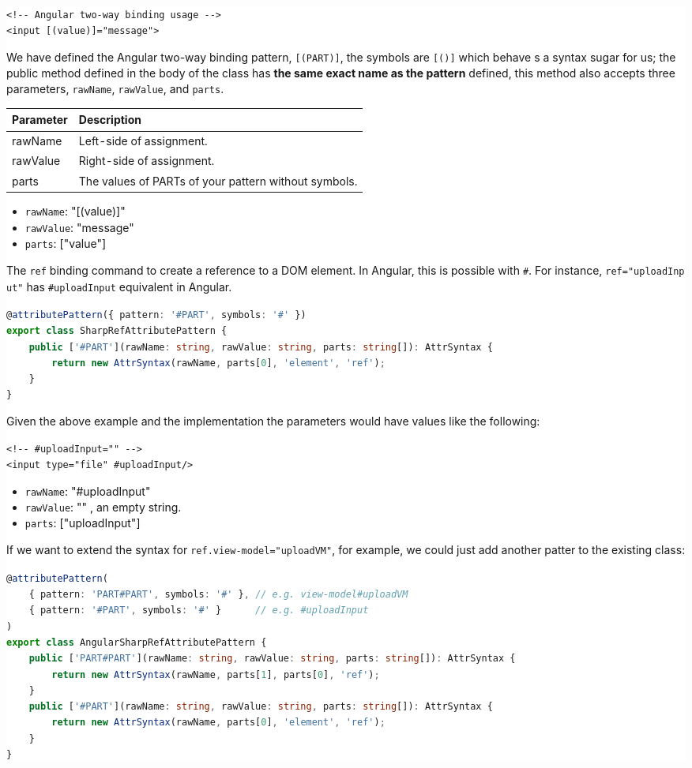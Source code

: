 ```markup
<!-- Angular two-way binding usage -->
<input [(value)]="message">
```

We have defined the Angular two-way binding pattern, `[(PART)]`, the symbols are `[()]` which behave s a syntax sugar for us; the public method defined in the body of the class has **the same exact name as the pattern** defined, this method also accepts three parameters, `rawName`, `rawValue`, and `parts`.

| Parameter | Description |
| :--- | :--- |
| rawName | Left-side of assignment.  |
| rawValue | Right-side of assignment. |
| parts | The values of PARTs of your pattern without symbols. |

* `rawName`: "\[\(value\)\]"
* `rawValue`: "message"
* `parts`: \["value"\]

The `ref` binding command to create a reference to a DOM element. In Angular, this is possible with `#`. For instance, `ref="uploadInput"` has `#uploadInput` equivalent in Angular.

```typescript
@attributePattern({ pattern: '#PART', symbols: '#' })
export class SharpRefAttributePattern {   
    public ['#PART'](rawName: string, rawValue: string, parts: string[]): AttrSyntax {
        return new AttrSyntax(rawName, parts[0], 'element', 'ref');
    }
}
```

Given the above example and the implementation the parameters would have values like the following:

```markup
<!-- #uploadInput="" -->
<input type="file" #uploadInput/>
```

* `rawName`: "\#uploadInput"
* `rawValue`: "" , an empty string.
* `parts`: \["uploadInput"\]

If we want to extend the syntax for `ref.view-model="uploadVM"`, for example, we could just add another patter to the existing class:

```typescript
@attributePattern(
    { pattern: 'PART#PART', symbols: '#' }, // e.g. view-model#uploadVM
    { pattern: '#PART', symbols: '#' }      // e.g. #uploadInput
)
export class AngularSharpRefAttributePattern {
    public ['PART#PART'](rawName: string, rawValue: string, parts: string[]): AttrSyntax {
        return new AttrSyntax(rawName, parts[1], parts[0], 'ref');
    }
    public ['#PART'](rawName: string, rawValue: string, parts: string[]): AttrSyntax {
        return new AttrSyntax(rawName, parts[0], 'element', 'ref');
    }   
}
```
